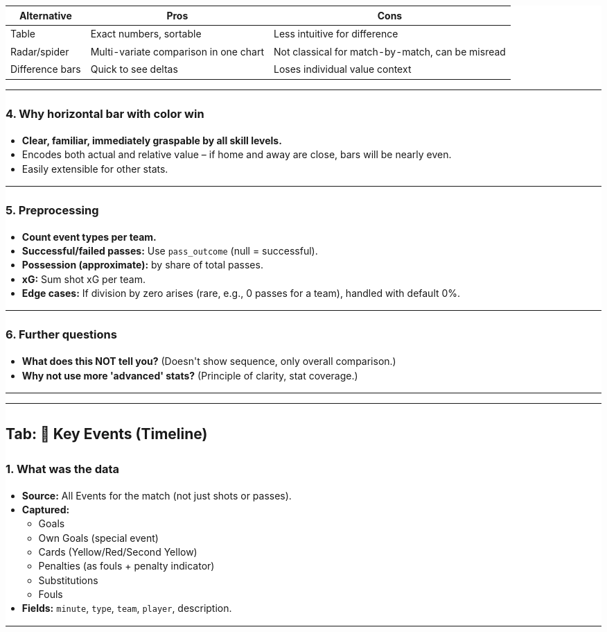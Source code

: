 | Alternative     | Pros                                  | Cons                                             |
| --------------- | ------------------------------------- | ------------------------------------------------ |
| Table           | Exact numbers, sortable               | Less intuitive for difference                    |
| Radar/spider    | Multi-variate comparison in one chart | Not classical for match-by-match, can be misread |
| Difference bars | Quick to see deltas                   | Loses individual value context                   |

---

### 4. Why horizontal bar with color win

- **Clear, familiar, immediately graspable by all skill levels.**
- Encodes both actual and relative value – if home and away are close, bars will be nearly even.
- Easily extensible for other stats.

---

### 5. Preprocessing

- **Count event types per team.**
- **Successful/failed passes:** Use `pass_outcome` (null = successful).
- **Possession (approximate):** by share of total passes.
- **xG:** Sum shot xG per team.
- **Edge cases:** If division by zero arises (rare, e.g., 0 passes for a team), handled with default 0%.

---

### 6. Further questions

- **What does this NOT tell you?** (Doesn't show sequence, only overall comparison.)
- **Why not use more 'advanced' stats?** (Principle of clarity, stat coverage.)

---

---

## Tab: **🎯 Key Events (Timeline)**

### 1. What was the data

- **Source:** All Events for the match (not just shots or passes).
- **Captured:**
  - Goals
  - Own Goals (special event)
  - Cards (Yellow/Red/Second Yellow)
  - Penalties (as fouls + penalty indicator)
  - Substitutions
  - Fouls
- **Fields:** `minute`, `type`, `team`, `player`, description.

---
